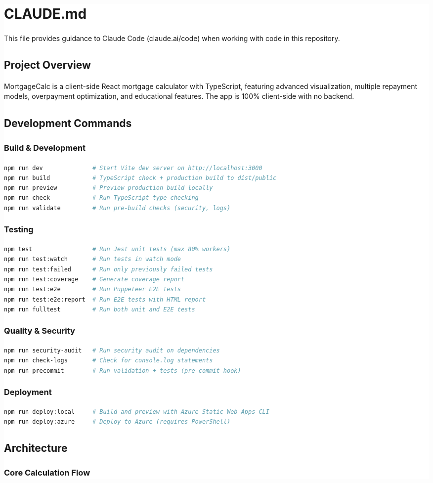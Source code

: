 # CLAUDE.md

This file provides guidance to Claude Code (claude.ai/code) when working with code in this repository.

## Project Overview

MortgageCalc is a client-side React mortgage calculator with TypeScript, featuring advanced visualization, multiple repayment models, overpayment optimization, and educational features. The app is 100% client-side with no backend.

## Development Commands

### Build & Development
```bash
npm run dev              # Start Vite dev server on http://localhost:3000
npm run build            # TypeScript check + production build to dist/public
npm run preview          # Preview production build locally
npm run check            # Run TypeScript type checking
npm run validate         # Run pre-build checks (security, logs)
```

### Testing
```bash
npm test                 # Run Jest unit tests (max 80% workers)
npm run test:watch       # Run tests in watch mode
npm run test:failed      # Run only previously failed tests
npm run test:coverage    # Generate coverage report
npm run test:e2e         # Run Puppeteer E2E tests
npm run test:e2e:report  # Run E2E tests with HTML report
npm run fulltest         # Run both unit and E2E tests
```

### Quality & Security
```bash
npm run security-audit   # Run security audit on dependencies
npm run check-logs       # Check for console.log statements
npm run precommit        # Run validation + tests (pre-commit hook)
```

### Deployment
```bash
npm run deploy:local     # Build and preview with Azure Static Web Apps CLI
npm run deploy:azure     # Deploy to Azure (requires PowerShell)
```

## Architecture

### Core Calculation Flow
